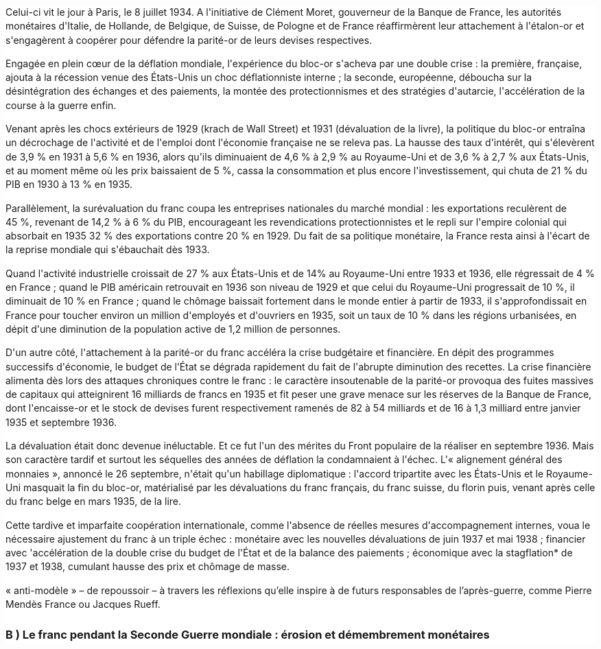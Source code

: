 Celui-ci vit le jour à Paris, le 8 juillet 1934. A l'initiative de Clément Moret, gouverneur de la Banque de France, les autorités monétaires d'Italie, de Hollande, de Belgique, de Suisse, de Pologne et de France réaffirmèrent leur attachement à l'étalon-or et s'engagèrent à coopérer pour défendre la parité-or de leurs devises respectives.

Engagée en plein cœur de la déflation mondiale, l'expérience du bloc-or s'acheva par une double crise : la première, française, ajouta à la récession venue des États-Unis un choc déflationniste interne ; la seconde, européenne, déboucha sur la désintégration des échanges et des paiements, la montée des protectionnismes et des stratégies d'autarcie, l'accélération de la course à la guerre enfin.

Venant après les chocs extérieurs de 1929 (krach de Wall Street) et 1931 (dévaluation de la livre), la politique du bloc-or entraîna un décrochage de l'activité et de l'emploi dont l'économie française ne se releva pas. La hausse des taux d'intérêt, qui s'élevèrent de 3,9 % en 1931 à 5,6 % en 1936, alors qu'ils diminuaient de 4,6 % à 2,9 % au Royaume-Uni et de 3,6 % à 2,7 % aux États-Unis, et au moment même où les prix baissaient de 5 %, cassa la consommation et plus encore l'investissement, qui chuta de 21 % du PIB en 1930 à 13 % en 1935.

Parallèlement, la surévaluation du franc coupa les entreprises nationales du marché mondial : les exportations reculèrent de 45 %, revenant de 14,2 % à 6 % du PIB, encourageant les revendications protectionnistes et le repli sur l'empire colonial qui absorbait en 1935 32 % des exportations contre 20 % en 1929. Du fait de sa politique monétaire, la France resta ainsi à l'écart de la reprise mondiale qui s'ébauchait dès 1933.

Quand l'activité industrielle croissait de 27 % aux États-Unis et de 14% au Royaume-Uni entre 1933 et 1936, elle régressait de 4 % en France ; quand le PIB américain retrouvait en 1936 son niveau de 1929 et que celui du Royaume-Uni progressait de 10 %, il diminuait de 10 % en France ; quand le chômage baissait fortement dans le monde entier à partir de 1933, il s'approfondissait en France pour toucher environ un million d'employés et d'ouvriers en 1935, soit un taux de 10 % dans les régions urbanisées, en dépit d'une diminution de la population active de 1,2 million de personnes.

D'un autre côté, l'attachement à la parité-or du franc accéléra la crise budgétaire et financière. En dépit des programmes successifs d'économie, le budget de l’État se dégrada rapidement du fait de l'abrupte diminution des recettes. La crise financière alimenta dès lors des attaques chroniques contre le franc : le caractère insoutenable de la parité-or provoqua des fuites massives de capitaux qui atteignirent 16 milliards de francs en 1935 et fit peser une grave menace sur les réserves de la Banque de France, dont l'encaisse-or et le stock de devises furent respectivement ramenés de 82 à 54 milliards et de 16 à 1,3 milliard entre janvier 1935 et septembre 1936.

La dévaluation était donc devenue inéluctable. Et ce fut l'un des mérites du Front populaire de la réaliser en septembre 1936. Mais son caractère tardif et surtout les séquelles des années de déflation la condamnaient à l'échec. L'« alignement général des monnaies », annoncé le 26 septembre, n'était qu'un habillage diplomatique : l'accord tripartite avec les États-Unis et le Royaume-Uni masquait la fin du bloc-or, matérialisé par les dévaluations du franc français, du franc suisse, du florin puis, venant après celle du franc belge en mars 1935, de la lire.

Cette tardive et imparfaite coopération internationale, comme l'absence de réelles mesures d'accompagnement internes, voua le nécessaire ajustement du franc à un triple échec : monétaire avec les nouvelles dévaluations de juin 1937 et mai 1938 ; financier avec 'accélération de la double crise du budget de l'État et de la balance des paiements ; économique avec la stagflation* de 1937 et 1938, cumulant hausse des prix et chômage de masse.

« anti-modèle » – de repoussoir – à travers les réflexions qu’elle inspire à de futurs responsables de l’après-guerre, comme Pierre Mendès France ou Jacques Rueff.

### B ) Le franc pendant la Seconde Guerre mondiale : érosion et démembrement monétaires 
